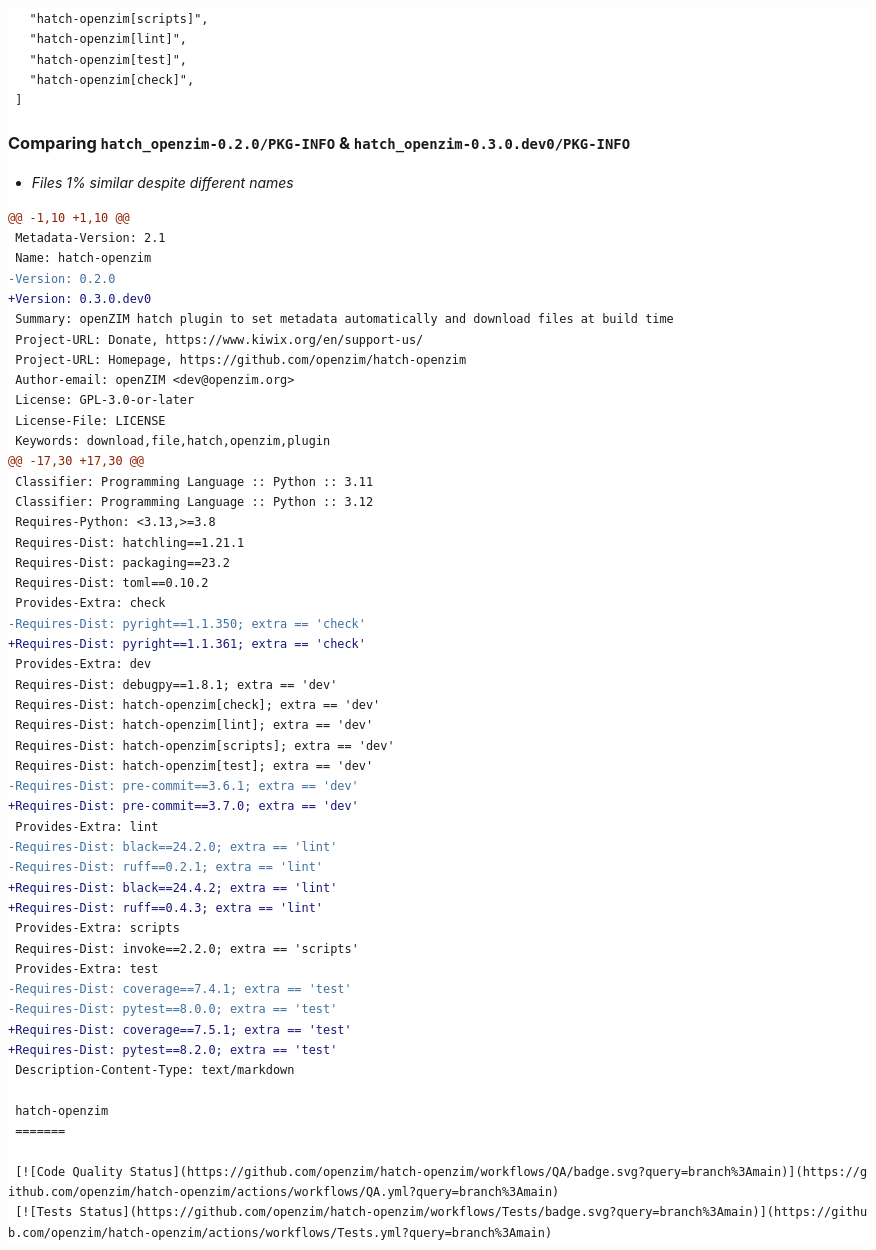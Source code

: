 ```diff
   "hatch-openzim[scripts]",
   "hatch-openzim[lint]",
   "hatch-openzim[test]",
   "hatch-openzim[check]",
 ]
```

### Comparing `hatch_openzim-0.2.0/PKG-INFO` & `hatch_openzim-0.3.0.dev0/PKG-INFO`

 * *Files 1% similar despite different names*

```diff
@@ -1,10 +1,10 @@
 Metadata-Version: 2.1
 Name: hatch-openzim
-Version: 0.2.0
+Version: 0.3.0.dev0
 Summary: openZIM hatch plugin to set metadata automatically and download files at build time
 Project-URL: Donate, https://www.kiwix.org/en/support-us/
 Project-URL: Homepage, https://github.com/openzim/hatch-openzim
 Author-email: openZIM <dev@openzim.org>
 License: GPL-3.0-or-later
 License-File: LICENSE
 Keywords: download,file,hatch,openzim,plugin
@@ -17,30 +17,30 @@
 Classifier: Programming Language :: Python :: 3.11
 Classifier: Programming Language :: Python :: 3.12
 Requires-Python: <3.13,>=3.8
 Requires-Dist: hatchling==1.21.1
 Requires-Dist: packaging==23.2
 Requires-Dist: toml==0.10.2
 Provides-Extra: check
-Requires-Dist: pyright==1.1.350; extra == 'check'
+Requires-Dist: pyright==1.1.361; extra == 'check'
 Provides-Extra: dev
 Requires-Dist: debugpy==1.8.1; extra == 'dev'
 Requires-Dist: hatch-openzim[check]; extra == 'dev'
 Requires-Dist: hatch-openzim[lint]; extra == 'dev'
 Requires-Dist: hatch-openzim[scripts]; extra == 'dev'
 Requires-Dist: hatch-openzim[test]; extra == 'dev'
-Requires-Dist: pre-commit==3.6.1; extra == 'dev'
+Requires-Dist: pre-commit==3.7.0; extra == 'dev'
 Provides-Extra: lint
-Requires-Dist: black==24.2.0; extra == 'lint'
-Requires-Dist: ruff==0.2.1; extra == 'lint'
+Requires-Dist: black==24.4.2; extra == 'lint'
+Requires-Dist: ruff==0.4.3; extra == 'lint'
 Provides-Extra: scripts
 Requires-Dist: invoke==2.2.0; extra == 'scripts'
 Provides-Extra: test
-Requires-Dist: coverage==7.4.1; extra == 'test'
-Requires-Dist: pytest==8.0.0; extra == 'test'
+Requires-Dist: coverage==7.5.1; extra == 'test'
+Requires-Dist: pytest==8.2.0; extra == 'test'
 Description-Content-Type: text/markdown
 
 hatch-openzim
 =======
 
 [![Code Quality Status](https://github.com/openzim/hatch-openzim/workflows/QA/badge.svg?query=branch%3Amain)](https://github.com/openzim/hatch-openzim/actions/workflows/QA.yml?query=branch%3Amain)
 [![Tests Status](https://github.com/openzim/hatch-openzim/workflows/Tests/badge.svg?query=branch%3Amain)](https://github.com/openzim/hatch-openzim/actions/workflows/Tests.yml?query=branch%3Amain)
```